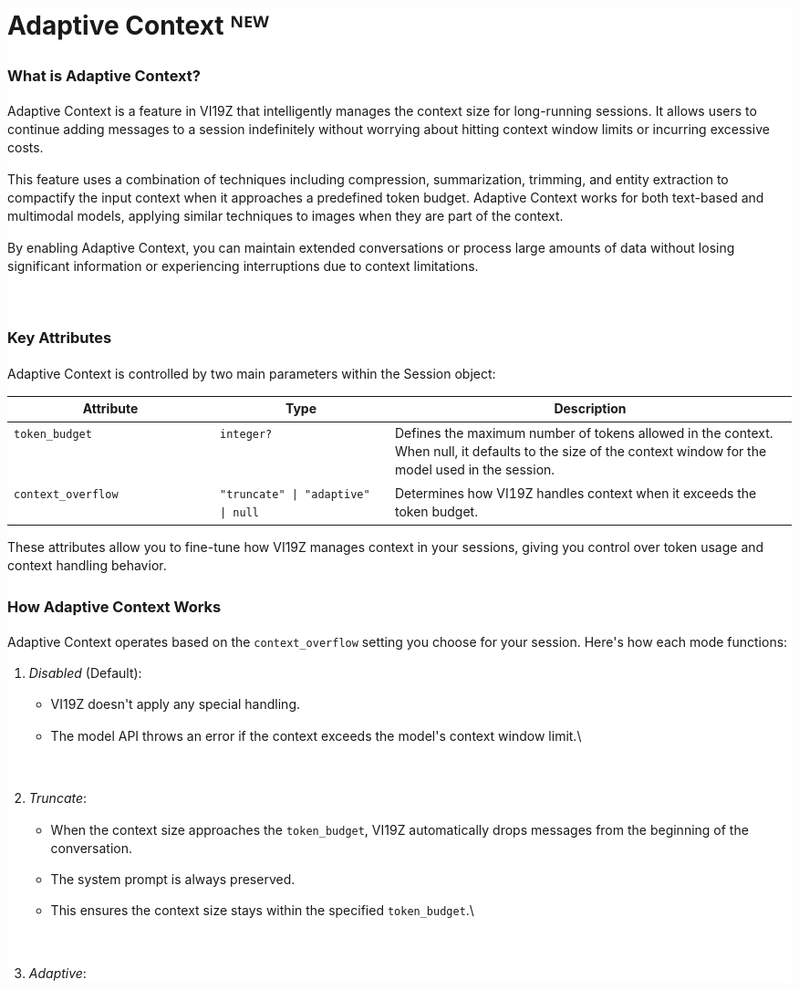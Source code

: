 # Adaptive Context ᴺᴱᵂ

### What is Adaptive Context?

Adaptive Context is a feature in VI19Z that intelligently manages the context size for long-running sessions. It allows users to continue adding messages to a session indefinitely without worrying about hitting context window limits or incurring excessive costs.

This feature uses a combination of techniques including compression, summarization, trimming, and entity extraction to compactify the input context when it approaches a predefined token budget. Adaptive Context works for both text-based and multimodal models, applying similar techniques to images when they are part of the context.

By enabling Adaptive Context, you can maintain extended conversations or process large amounts of data without losing significant information or experiencing interruptions due to context limitations.

<figure><img src="../../.gitbook/assets/image (5).png" alt=""><figcaption></figcaption></figure>

### Key Attributes

Adaptive Context is controlled by two main parameters within the Session object:



<table><thead><tr><th width="212">Attribute</th><th width="178">Type</th><th>Description</th></tr></thead><tbody><tr><td><code>token_budget</code></td><td><code>integer?</code></td><td>Defines the maximum number of tokens allowed in the context. When null, it defaults to the size of the context window for the model used in the session.</td></tr><tr><td><code>context_overflow</code></td><td><code>"truncate" | "adaptive" | null</code></td><td>Determines how VI19Z handles context when it exceeds the token budget.</td></tr></tbody></table>

These attributes allow you to fine-tune how VI19Z manages context in your sessions, giving you control over token usage and context handling behavior.

### How Adaptive Context Works

Adaptive Context operates based on the `context_overflow` setting you choose for your session. Here's how each mode functions:

1. _Disabled_ (Default):
   * VI19Z doesn't apply any special handling.
   *   The model API throws an error if the context exceeds the model's context window limit.\


       <figure><img src="../../.gitbook/assets/image (6).png" alt="" width="375"><figcaption></figcaption></figure>
2. _Truncate_:
   * When the context size approaches the `token_budget`, VI19Z automatically drops messages from the beginning of the conversation.
   * The system prompt is always preserved.
   *   This ensures the context size stays within the specified `token_budget`.\


       <figure><img src="../../.gitbook/assets/image (7).png" alt=""><figcaption></figcaption></figure>
3.  _Adaptive_:
